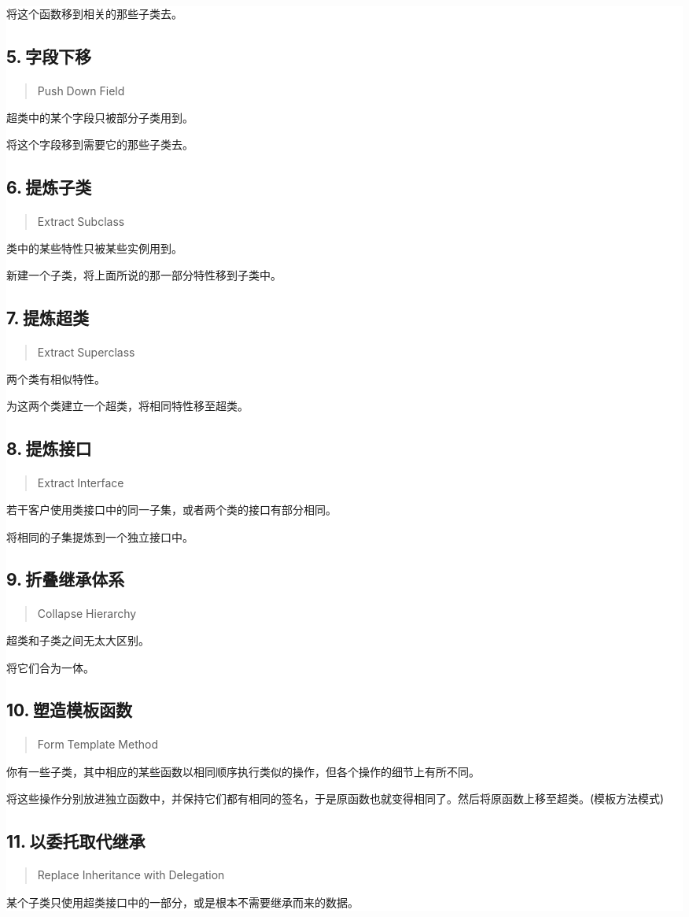 将这个函数移到相关的那些子类去。

## 5. 字段下移

> Push Down Field

超类中的某个字段只被部分子类用到。

将这个字段移到需要它的那些子类去。

## 6. 提炼子类

> Extract Subclass

类中的某些特性只被某些实例用到。

新建一个子类，将上面所说的那一部分特性移到子类中。

## 7. 提炼超类

> Extract Superclass

两个类有相似特性。

为这两个类建立一个超类，将相同特性移至超类。

## 8. 提炼接口

> Extract Interface

若干客户使用类接口中的同一子集，或者两个类的接口有部分相同。

将相同的子集提炼到一个独立接口中。

## 9. 折叠继承体系

> Collapse Hierarchy

超类和子类之间无太大区别。

将它们合为一体。

## 10. 塑造模板函数

> Form Template Method

你有一些子类，其中相应的某些函数以相同顺序执行类似的操作，但各个操作的细节上有所不同。

将这些操作分别放进独立函数中，并保持它们都有相同的签名，于是原函数也就变得相同了。然后将原函数上移至超类。(模板方法模式)

## 11. 以委托取代继承

> Replace Inheritance with Delegation

某个子类只使用超类接口中的一部分，或是根本不需要继承而来的数据。
